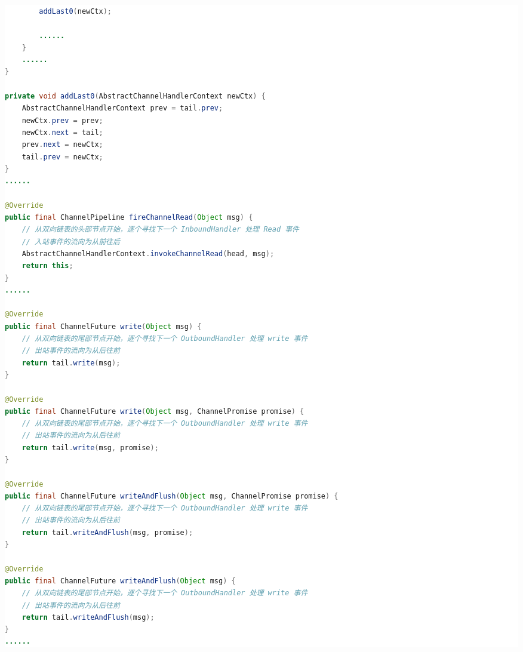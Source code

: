 ```java
        addLast0(newCtx);

        ......
    }
    ......
}

private void addLast0(AbstractChannelHandlerContext newCtx) {
    AbstractChannelHandlerContext prev = tail.prev;
    newCtx.prev = prev;
    newCtx.next = tail;
    prev.next = newCtx;
    tail.prev = newCtx;
}
......

@Override
public final ChannelPipeline fireChannelRead(Object msg) {
    // 从双向链表的头部节点开始，逐个寻找下一个 InboundHandler 处理 Read 事件
    // 入站事件的流向为从前往后
    AbstractChannelHandlerContext.invokeChannelRead(head, msg);
    return this;
}
......

@Override
public final ChannelFuture write(Object msg) {
    // 从双向链表的尾部节点开始，逐个寻找下一个 OutboundHandler 处理 write 事件
    // 出站事件的流向为从后往前
    return tail.write(msg);
}

@Override
public final ChannelFuture write(Object msg, ChannelPromise promise) {
    // 从双向链表的尾部节点开始，逐个寻找下一个 OutboundHandler 处理 write 事件
    // 出站事件的流向为从后往前
    return tail.write(msg, promise);
}

@Override
public final ChannelFuture writeAndFlush(Object msg, ChannelPromise promise) {
    // 从双向链表的尾部节点开始，逐个寻找下一个 OutboundHandler 处理 write 事件
    // 出站事件的流向为从后往前
    return tail.writeAndFlush(msg, promise);
}

@Override
public final ChannelFuture writeAndFlush(Object msg) {
    // 从双向链表的尾部节点开始，逐个寻找下一个 OutboundHandler 处理 write 事件
    // 出站事件的流向为从后往前
    return tail.writeAndFlush(msg);
}
......
```
